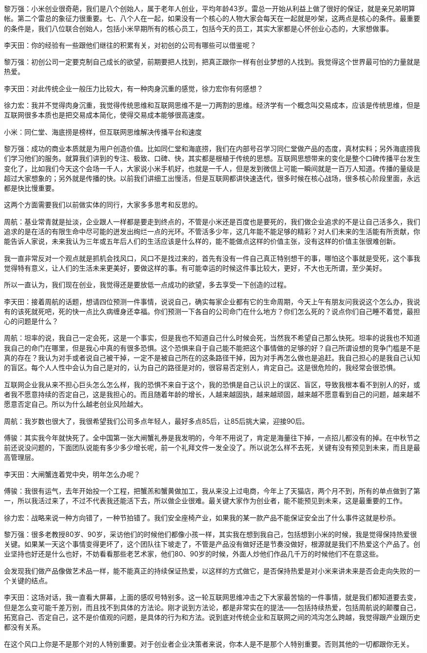 黎万强：小米创业很奇葩，我们是八个创始人，属于老年人创业，平均年龄43岁。雷总一开始从利益上做了很好的保证，就是亲兄弟明算帐。第二个雷总的象征力很重要。七、八个人在一起，如果没有一个核心的人物大家会每天在一起就是吵架，这两点是核心的条件。最重要的条件是，我们八位联合创始人，包括小米早期所有的核心员工，包括今天的员工，其实大家都是心怀创业心态的，大家想做事。

李天田：你的经验有一些跟他们继往的积累有关，对初创的公司有哪些可以借鉴呢？

黎万强：初创公司一定要克制自己成长的欲望，前期要把人找到，把真正跟你一样有创业梦想的人找到。我觉得这个世界最可怕的力量就是热爱。

李天田：对此传统企业一般压力比较大，有一种肉身沉重的感觉，徐力宏你有何感想？

徐力宏：我并不觉得肉身沉重，我觉得传统思维和互联网思维不是一刀两割的思维。经济学有一个概念叫交易成本，应该是传统思维，但是互联网很多本质也是把交易成本简化，使得交易成本能够很高速度。

小米：同仁堂、海底捞是榜样，但互联网思维解决传播平台和速度

黎万强：成功的商业本质就是为用户创造价值。比如同仁堂和海底捞，我们在内部号召学习同仁堂做产品的态度，真材实料；另外海底捞我们学习他们的服务。就算我们讲到的专注、极致、口碑、快，其实都是根植于传统的思想。互联网思想带来的变化是整个口碑传播平台发生变化了，比如我们今天这个会场一千人，大家说小米手机好，也就是一千人，但是发到微信上可能一瞬间就是一百万人知道。传播的量级是超过大家想象的；另外就是传播的快。以前我们讲细工出慢活，但是互联网都讲快速迭代，很多时候在核心战场，很多核心阶段里面，永远都是快比慢重要。

这两个方面需要我们以前做实体的同行，大家多多思考和反思的。

周航：基业常青就是扯淡，企业跟人一样都是要走到终点的，不管是小米还是百度也是要死的，我们做企业追求的不是让自己活多久，我们追求的是在活的有限生命中尽可能的迸发出绚烂一点的光环。不管活多少年，这几年能不能足够的精彩？对人们未来的生活能有所贡献，你能告诉人家说，未来我认为三年或五年后人们的生活应该是什么样的，能不能做点这样的价值主张，没有这样的价值主张很难创新。

我一直非常反对一个观点就是抓机会找风口，风口不是找过来的，首先有没有一件自己真正特别想干的事，哪怕这个事就是受死，这个事我觉得特有意义，让人们的生活未来更美好，要做这样的事。有可能幸运的时候这件事比较大，更好，不大也无所谓，至少美好。

所以一直认为，我们现在创业，我觉得还是要放低一点成功的欲望，多去享受一下创造的过程。

李天田：接着周航的话题，想请四位预测一件事情，说说自己，确实每家企业都有它的生命周期，今天上午有朋友问我说这个怎么办，我说有的该死就死吧，死的快一点比久病缠身还幸福。你们预测一下各自的公司命门在什么地方？你们怎么死的？说点你们自己睡不着觉，最担心的问题是什么？

周航：坦率的说，我自己一定会死，这是一个事实，但是我也不知道自己什么时候会死，当然我不希望自己那么快死。坦率的说我也不知道我自己的命门在哪里，但是我心中真的有很多恐惧。这个恐惧来自于自己能不能把这个事情做的足够的好？自己所谓设想的竞争门槛是不是真的存在？我认为对手或者说自己被干掉，一定不是被自己所在的这条路径干掉，因为对手再怎么做也是追赶。我自己担心的是我自己认知的盲区。每个人人性中会认为自己是对的，认为自己的路径是对的，很容易否定别人，肯定自己。这是很危险的，我经常会很恐惧。

互联网企业我从来不担心巨头怎么怎么样，我的恐惧不来自于这个，我的恐惧是自己认识上的误区、盲区，导致我根本看不到别人的好，或者我不愿意持续的否定自己，这是我担心的。而且随着年龄的增长，人越来越固执，越来越顽固，越来越不愿意看到自己的问题，越来越不愿意否定自己。所以为什么越老创业风险越大。

周航：我岁数也很大了，我很希望我们公司多点年轻人，最好多点85后，让85后挑大粱，迎接90后。

傅骏：其实我今年就快死了。全中国第一张大闸蟹礼券是我发明的，今年不用说了，肯定是海量往下掉，一点招儿都没有的掉。在中秋节之前还说没问题的，下面团队说能有多少多少增长呢，前一个礼拜文件一发全没了。所以说怎么样不去死，关键有没有预见到未来，而且是最高管理层。

李天田：大闸蟹连着党中央，明年怎么办呢？

傅骏：我很有运气，去年开始投一个工程，把蟹羔和蟹黄做加工，我从来没上过电商，今年上了天猫店，两个月不到，所有的单点做到了第一，所以我活过来了，不过不代表我还能活下去，所以做企业很难。最关键大家作为创业者，能不能预见到未来，这是最重要的工作。

徐力宏：战略来说一种方向错了，一种节拍错了。我们安全座椅产业，如果我的某一款产品不能保证安全出了什么事件这就是秒杀。

黎万强：很多老教授80岁、90岁，采访他们的时候他们都像小孩一样，其实我在想到我自己，包括想到小米的时候，我是觉得保持热爱很关键。如果某一天这个事情变得更坏了，这个团队往下坡走了，不管是产品没有做好还是节奏没做好，根源就是我们不热爱这个产品了。创业坚持也好还是什么也好，不妨看看那些老艺术家，他们80、90岁的时候，外面人炒他们作品几千万的时候他们不在意这些。

会发现我们做产品像做艺术品一样，能不能真正的持续保证热爱，以这样的方式做它，是否保持热爱是对小米来讲未来是否会走向失败的一个关键的结点。

李天田：这场对话，我一直看大屏幕，上面的感叹号特别多。这一轮互联网思维冲击之下大家最苦恼的一件事情，就是我们都知道要去变，但是怎么变可能千差万别，而且找不到具体的方法论。刚才说到方法论，都是非常实在的提法——包括持续热爱，包括周航说的颠覆自己，拓宽自己、否定自己，这不是价值观的问题，是具体的行为和方法。说到底对传统企业和互联网之间的鸿沟怎么跨越，我觉得跟产业跟历史都没有关系。

在这个风口上你是不是那个对的人特别重要。对于创业者企业决策者来说，你本人是不是那个人特别重要。否则其他的一切都跟你无关。

